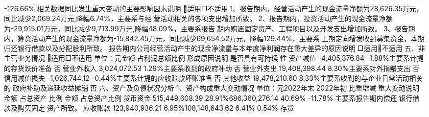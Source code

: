 -126.66%
相关数据同比发生重大变动的主要影响因素说明
适用□不适用
1、报告期内，经营活动产生的现金流量净额为28,626.35万元，同比减少2,069.24万元,降幅6.74%，主要系与经
营活动相关的各项支出增加所致。
2、报告期内，投资活动产生的现金流量净额为-29,915.01万元，同比减少9,713.99万元,降幅48.09%，主要系报告
期内购置固定资产、工程项目以及开发支出增加所致。
3、报告期内，筹资活动产生的现金流量净额为-15,842.45万元，同比减少69,654.52万元，降幅129.44%，主要系
上期定向增发收到募集资金，本期归还银行借款以及分配股利所致。
报告期内公司经营活动产生的现金净流量与本年度净利润存在重大差异的原因说明
□适用不适用
五、非主营业务情况
适用□不适用
单位：元金额
占利润总额比例
形成原因说明
是否具有可持续
性
资产减值
-4,405,376.84
-1.88%主要系计提的存货跌价准备
否
营业外收入
3,024,072.53
1.29%主要系收到的政府补助
否
营业外支出
19,408,398.44
8.30%主要系对外捐赠支出
否
信用减值损失
-1,026,744.12
-0.44%主要系计提的应收账款坏账准备
否
其他收益
19,478,210.60
8.33%主要系收到的与企业日常活动相关的
政府补助及递延收益摊销
否
六、资产及负债状况分析
1、资产构成重大变动情况
单位：元2022年末
2022年初
比重增减
重大变动说明
金额
占总资产
比例
金额
占总资产比例
货币资金
515,449,608.39
28.91%686,360,276.14
40.69%
-11.78%
主要系报告期内偿还
银行借款及购买固定
资产所致。
应收账款
123,940,936.21
6.95%108,148,643.62
6.41%
0.54%
存货